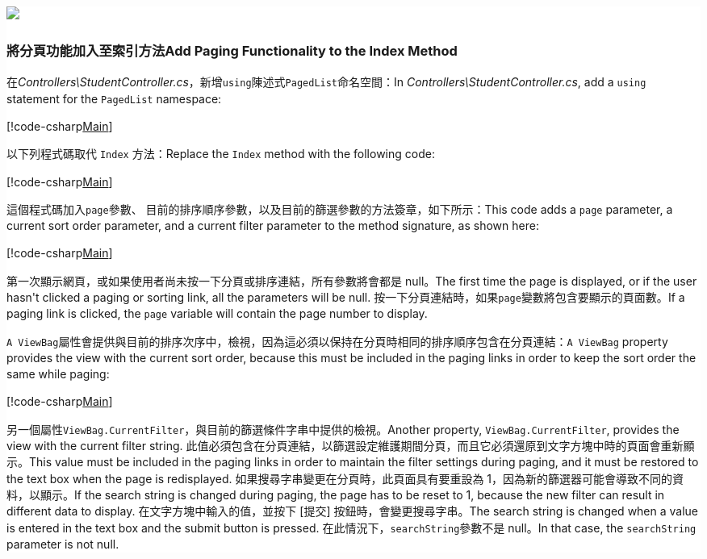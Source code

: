 ![](sorting-filtering-and-paging-with-the-entity-framework-in-an-asp-net-mvc-application/_static/image7.png)

### <a name="add-paging-functionality-to-the-index-method"></a><span data-ttu-id="6d32c-196">將分頁功能加入至索引方法</span><span class="sxs-lookup"><span data-stu-id="6d32c-196">Add Paging Functionality to the Index Method</span></span>

<span data-ttu-id="6d32c-197">在*Controllers\StudentController.cs*，新增`using`陳述式`PagedList`命名空間：</span><span class="sxs-lookup"><span data-stu-id="6d32c-197">In *Controllers\StudentController.cs*, add a `using` statement for the `PagedList` namespace:</span></span>

[!code-csharp[Main](sorting-filtering-and-paging-with-the-entity-framework-in-an-asp-net-mvc-application/samples/sample6.cs)]

<span data-ttu-id="6d32c-198">以下列程式碼取代 `Index` 方法：</span><span class="sxs-lookup"><span data-stu-id="6d32c-198">Replace the `Index` method with the following code:</span></span>

[!code-csharp[Main](sorting-filtering-and-paging-with-the-entity-framework-in-an-asp-net-mvc-application/samples/sample7.cs)]

<span data-ttu-id="6d32c-199">這個程式碼加入`page`參數、 目前的排序順序參數，以及目前的篩選參數的方法簽章，如下所示：</span><span class="sxs-lookup"><span data-stu-id="6d32c-199">This code adds a `page` parameter, a current sort order parameter, and a current filter parameter to the method signature, as shown here:</span></span>

[!code-csharp[Main](sorting-filtering-and-paging-with-the-entity-framework-in-an-asp-net-mvc-application/samples/sample8.cs)]

<span data-ttu-id="6d32c-200">第一次顯示網頁，或如果使用者尚未按一下分頁或排序連結，所有參數將會都是 null。</span><span class="sxs-lookup"><span data-stu-id="6d32c-200">The first time the page is displayed, or if the user hasn't clicked a paging or sorting link, all the parameters will be null.</span></span> <span data-ttu-id="6d32c-201">按一下分頁連結時，如果`page`變數將包含要顯示的頁面數。</span><span class="sxs-lookup"><span data-stu-id="6d32c-201">If a paging link is clicked, the `page` variable will contain the page number to display.</span></span>

<span data-ttu-id="6d32c-202">`A ViewBag`屬性會提供與目前的排序次序中，檢視，因為這必須以保持在分頁時相同的排序順序包含在分頁連結：</span><span class="sxs-lookup"><span data-stu-id="6d32c-202">`A ViewBag` property provides the view with the current sort order, because this must be included in the paging links in order to keep the sort order the same while paging:</span></span>

[!code-csharp[Main](sorting-filtering-and-paging-with-the-entity-framework-in-an-asp-net-mvc-application/samples/sample9.cs)]

<span data-ttu-id="6d32c-203">另一個屬性`ViewBag.CurrentFilter`，與目前的篩選條件字串中提供的檢視。</span><span class="sxs-lookup"><span data-stu-id="6d32c-203">Another property, `ViewBag.CurrentFilter`, provides the view with the current filter string.</span></span> <span data-ttu-id="6d32c-204">此值必須包含在分頁連結，以篩選設定維護期間分頁，而且它必須還原到文字方塊中時的頁面會重新顯示。</span><span class="sxs-lookup"><span data-stu-id="6d32c-204">This value must be included in the paging links in order to maintain the filter settings during paging, and it must be restored to the text box when the page is redisplayed.</span></span> <span data-ttu-id="6d32c-205">如果搜尋字串變更在分頁時，此頁面具有要重設為 1，因為新的篩選器可能會導致不同的資料，以顯示。</span><span class="sxs-lookup"><span data-stu-id="6d32c-205">If the search string is changed during paging, the page has to be reset to 1, because the new filter can result in different data to display.</span></span> <span data-ttu-id="6d32c-206">在文字方塊中輸入的值，並按下 [提交] 按鈕時，會變更搜尋字串。</span><span class="sxs-lookup"><span data-stu-id="6d32c-206">The search string is changed when a value is entered in the text box and the submit button is pressed.</span></span> <span data-ttu-id="6d32c-207">在此情況下，`searchString`參數不是 null。</span><span class="sxs-lookup"><span data-stu-id="6d32c-207">In that case, the `searchString` parameter is not null.</span></span>
